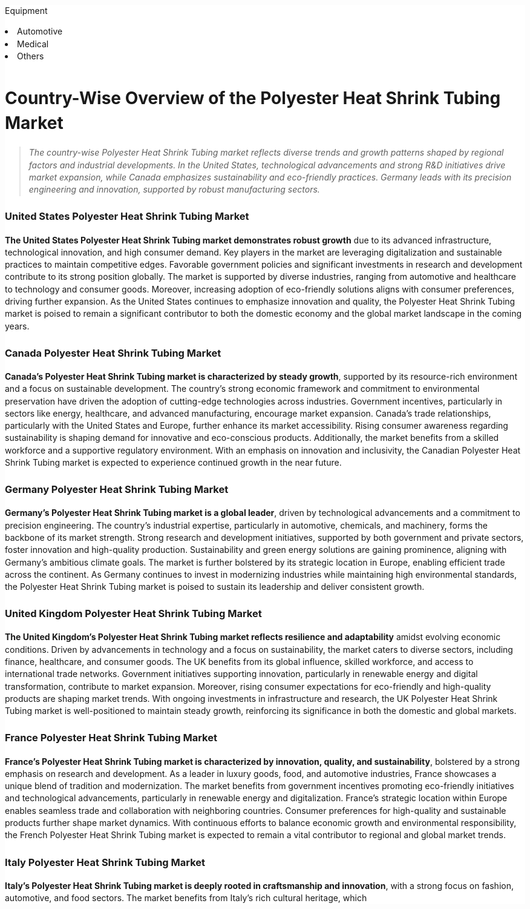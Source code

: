 Equipment</li><li>Automotive</li><li>Medical</li><li>Others</li></ul><h1><span class="">Country-Wise Overview of the Polyester Heat Shrink Tubing Market<br /></span></h1><blockquote><p><em><span class="">The country-wise Polyester Heat Shrink Tubing market reflects diverse trends and growth patterns shaped by regional factors and industrial developments. In the United States, technological advancements and strong R&amp;D initiatives drive market expansion, while Canada emphasizes sustainability and eco-friendly practices. Germany leads with its precision engineering and innovation, supported by robust manufacturing sectors.</span></em></p></blockquote><h3><strong>United States Polyester Heat Shrink Tubing Market</strong></h3><p><strong>The United States Polyester Heat Shrink Tubing market demonstrates robust growth</strong> due to its advanced infrastructure, technological innovation, and high consumer demand. Key players in the market are leveraging digitalization and sustainable practices to maintain competitive edges. Favorable government policies and significant investments in research and development contribute to its strong position globally. The market is supported by diverse industries, ranging from automotive and healthcare to technology and consumer goods. Moreover, increasing adoption of eco-friendly solutions aligns with consumer preferences, driving further expansion. As the United States continues to emphasize innovation and quality, the Polyester Heat Shrink Tubing market is poised to remain a significant contributor to both the domestic economy and the global market landscape in the coming years.</p><h3><strong>Canada Polyester Heat Shrink Tubing Market</strong></h3><p><strong>Canada&rsquo;s Polyester Heat Shrink Tubing market is characterized by steady growth</strong>, supported by its resource-rich environment and a focus on sustainable development. The country&rsquo;s strong economic framework and commitment to environmental preservation have driven the adoption of cutting-edge technologies across industries. Government incentives, particularly in sectors like energy, healthcare, and advanced manufacturing, encourage market expansion. Canada&rsquo;s trade relationships, particularly with the United States and Europe, further enhance its market accessibility. Rising consumer awareness regarding sustainability is shaping demand for innovative and eco-conscious products. Additionally, the market benefits from a skilled workforce and a supportive regulatory environment. With an emphasis on innovation and inclusivity, the Canadian Polyester Heat Shrink Tubing market is expected to experience continued growth in the near future.</p><h3><strong>Germany Polyester Heat Shrink Tubing Market</strong></h3><p><strong>Germany&rsquo;s Polyester Heat Shrink Tubing market is a global leader</strong>, driven by technological advancements and a commitment to precision engineering. The country&rsquo;s industrial expertise, particularly in automotive, chemicals, and machinery, forms the backbone of its market strength. Strong research and development initiatives, supported by both government and private sectors, foster innovation and high-quality production. Sustainability and green energy solutions are gaining prominence, aligning with Germany&rsquo;s ambitious climate goals. The market is further bolstered by its strategic location in Europe, enabling efficient trade across the continent. As Germany continues to invest in modernizing industries while maintaining high environmental standards, the Polyester Heat Shrink Tubing market is poised to sustain its leadership and deliver consistent growth.</p><h3><strong>United Kingdom Polyester Heat Shrink Tubing Market</strong></h3><p><strong>The United Kingdom&rsquo;s Polyester Heat Shrink Tubing market reflects resilience and adaptability</strong> amidst evolving economic conditions. Driven by advancements in technology and a focus on sustainability, the market caters to diverse sectors, including finance, healthcare, and consumer goods. The UK benefits from its global influence, skilled workforce, and access to international trade networks. Government initiatives supporting innovation, particularly in renewable energy and digital transformation, contribute to market expansion. Moreover, rising consumer expectations for eco-friendly and high-quality products are shaping market trends. With ongoing investments in infrastructure and research, the UK Polyester Heat Shrink Tubing market is well-positioned to maintain steady growth, reinforcing its significance in both the domestic and global markets.</p><h3><strong>France Polyester Heat Shrink Tubing Market</strong></h3><p><strong>France&rsquo;s Polyester Heat Shrink Tubing market is characterized by innovation, quality, and sustainability</strong>, bolstered by a strong emphasis on research and development. As a leader in luxury goods, food, and automotive industries, France showcases a unique blend of tradition and modernization. The market benefits from government incentives promoting eco-friendly initiatives and technological advancements, particularly in renewable energy and digitalization. France&rsquo;s strategic location within Europe enables seamless trade and collaboration with neighboring countries. Consumer preferences for high-quality and sustainable products further shape market dynamics. With continuous efforts to balance economic growth and environmental responsibility, the French Polyester Heat Shrink Tubing market is expected to remain a vital contributor to regional and global market trends.</p><h3><strong>Italy Polyester Heat Shrink Tubing Market</strong></h3><p><strong>Italy&rsquo;s Polyester Heat Shrink Tubing market is deeply rooted in craftsmanship and innovation</strong>, with a strong focus on fashion, automotive, and food sectors. The market benefits from Italy&rsquo;s rich cultural heritage, which